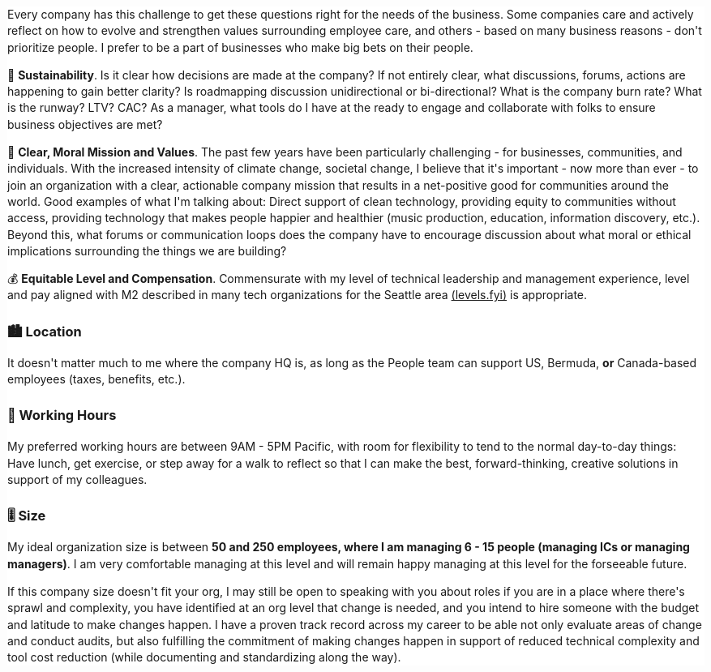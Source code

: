 Every company has this challenge to get these questions right for the needs of the business. Some companies care and actively reflect on how to evolve and strengthen values surrounding employee care, and others - based on many business reasons - don't prioritize people. I prefer to be a part of businesses who make big bets on their people.

🧱 **Sustainability**. Is it clear how decisions are made at the company? If not entirely clear, what discussions, forums, actions are happening to gain better clarity? Is roadmapping discussion unidirectional or bi-directional? What is the company burn rate? What is the runway? LTV? CAC? As a manager, what tools do I have at the ready to engage and collaborate with folks to ensure business objectives are met?

📜 **Clear, Moral Mission and Values**. The past few years have been particularly challenging - for businesses, communities, and individuals. With the increased intensity of climate change, societal change, I believe that it's important - now more than ever - to join an organization with a clear, actionable company mission that results in a net-positive good for communities around the world.  Good examples of what I'm talking about: Direct support of clean technology, providing equity to communities without access, providing technology that makes people happier and healthier (music production, education, information discovery, etc.). Beyond this, what forums or communication loops does the company have to encourage discussion about what moral or ethical implications surrounding the things we are building?

💰 **Equitable Level and Compensation**. Commensurate with my level of technical leadership and management experience, level and pay aligned with M2 described in many tech organizations for the Seattle area <a href="https://www.levels.fyi/comp.html?track=Software%20Engineering%20Manager&search=M2&region=819&yoestart=5&yoeend=10&yoeradio=Senior%20Level&workarrangement=Remote" target=new>(levels.fyi)</a> is appropriate.


### <a id="location">🏙 Location</a>

It doesn't matter much to me where the company HQ is, as long as the People team can support US, Bermuda, **or** Canada-based employees (taxes, benefits, etc.).

### <a id="working-hours">🎹 Working Hours </a>

My preferred working hours are between 9AM - 5PM Pacific, with room for flexibility to tend to the normal day-to-day things: Have lunch, get exercise, or step away for a walk to reflect so that I can make the best, forward-thinking, creative solutions in support of my colleagues. 


### <a id="size">🎚 Size</a>

My ideal organization size is between **50 and 250 employees, where I am managing 6 - 15 people (managing ICs or managing managers)**. I am very comfortable managing at this level and will remain happy managing at this level for the forseeable future.

If this company size doesn't fit your org, I may still be open to speaking with you about roles if you are in a place where there's sprawl and complexity, you have identified at an org level that change is needed, and you intend to hire someone with the budget and latitude to make changes happen. I have a proven track record across my career to be able not only evaluate areas of change and conduct audits, but also fulfilling the commitment of making changes happen in support of reduced technical complexity and tool cost reduction (while documenting and standardizing along the way).

<center>
